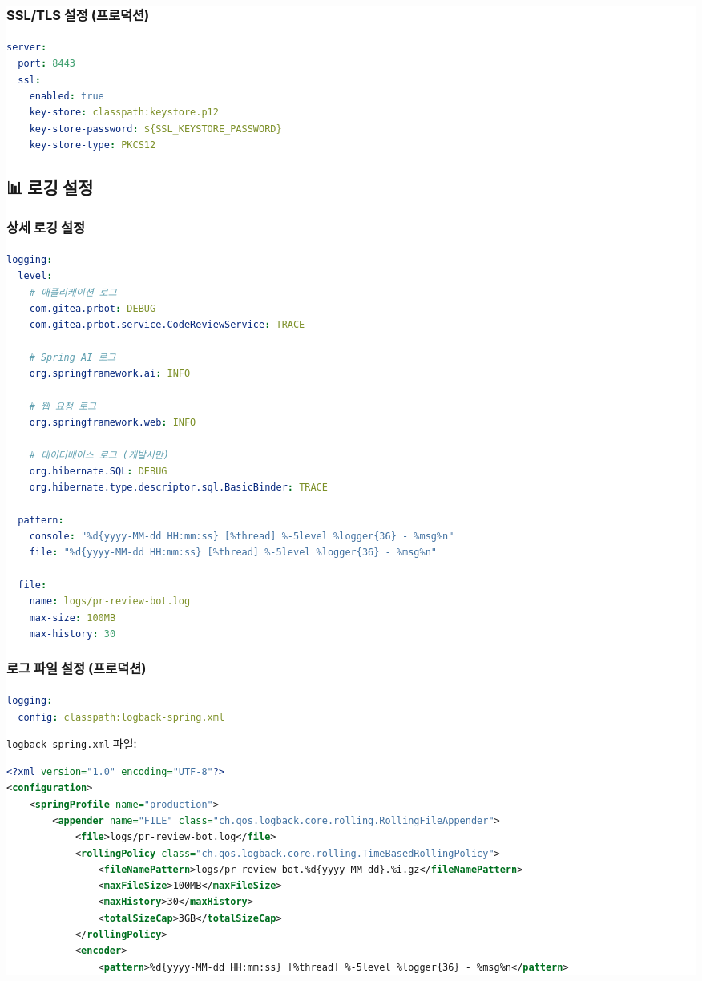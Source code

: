 ### SSL/TLS 설정 (프로덕션)

```yaml
server:
  port: 8443
  ssl:
    enabled: true
    key-store: classpath:keystore.p12
    key-store-password: ${SSL_KEYSTORE_PASSWORD}
    key-store-type: PKCS12
```

## 📊 로깅 설정

### 상세 로깅 설정

```yaml
logging:
  level:
    # 애플리케이션 로그
    com.gitea.prbot: DEBUG
    com.gitea.prbot.service.CodeReviewService: TRACE

    # Spring AI 로그
    org.springframework.ai: INFO

    # 웹 요청 로그
    org.springframework.web: INFO

    # 데이터베이스 로그 (개발시만)
    org.hibernate.SQL: DEBUG
    org.hibernate.type.descriptor.sql.BasicBinder: TRACE

  pattern:
    console: "%d{yyyy-MM-dd HH:mm:ss} [%thread] %-5level %logger{36} - %msg%n"
    file: "%d{yyyy-MM-dd HH:mm:ss} [%thread] %-5level %logger{36} - %msg%n"

  file:
    name: logs/pr-review-bot.log
    max-size: 100MB
    max-history: 30
```

### 로그 파일 설정 (프로덕션)

```yaml
logging:
  config: classpath:logback-spring.xml
```

`logback-spring.xml` 파일:
```xml
<?xml version="1.0" encoding="UTF-8"?>
<configuration>
    <springProfile name="production">
        <appender name="FILE" class="ch.qos.logback.core.rolling.RollingFileAppender">
            <file>logs/pr-review-bot.log</file>
            <rollingPolicy class="ch.qos.logback.core.rolling.TimeBasedRollingPolicy">
                <fileNamePattern>logs/pr-review-bot.%d{yyyy-MM-dd}.%i.gz</fileNamePattern>
                <maxFileSize>100MB</maxFileSize>
                <maxHistory>30</maxHistory>
                <totalSizeCap>3GB</totalSizeCap>
            </rollingPolicy>
            <encoder>
                <pattern>%d{yyyy-MM-dd HH:mm:ss} [%thread] %-5level %logger{36} - %msg%n</pattern>
```